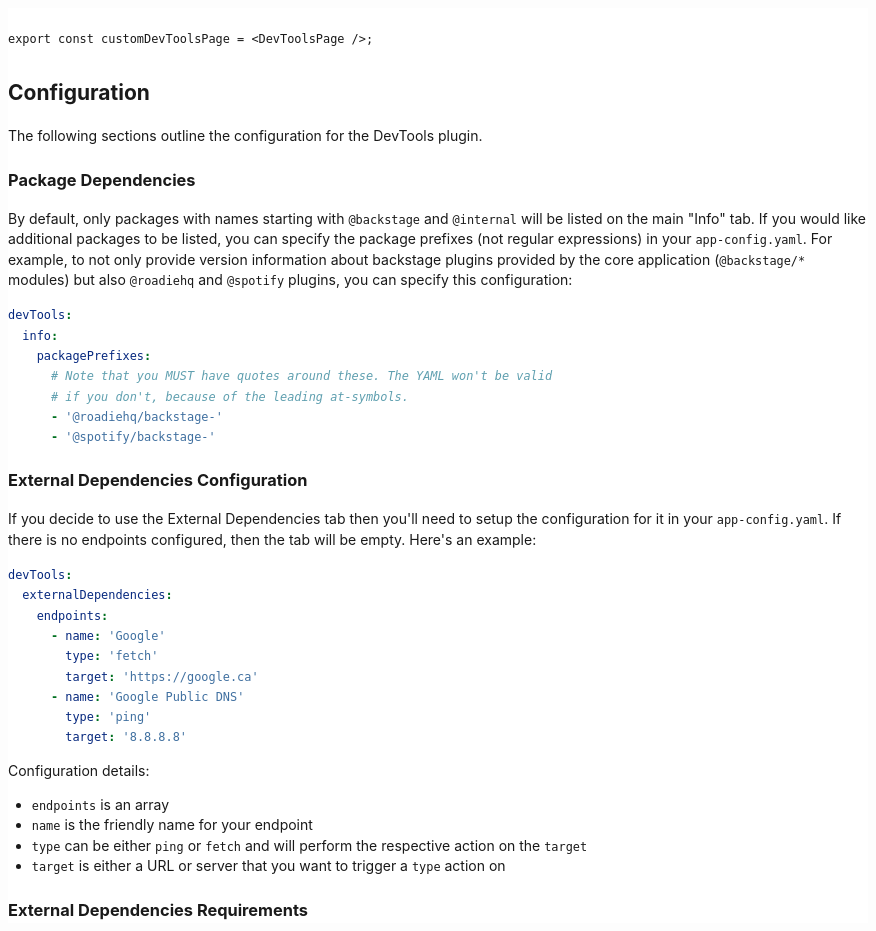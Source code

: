 ```tsx

export const customDevToolsPage = <DevToolsPage />;
```

## Configuration

The following sections outline the configuration for the DevTools plugin.

### Package Dependencies

By default, only packages with names starting with `@backstage` and `@internal` will be listed on the main "Info" tab. If you would like additional packages to be listed, you can specify the package prefixes (not regular expressions) in your `app-config.yaml`. For example, to not only provide version information about backstage plugins provided by the core application (`@backstage/*` modules) but also `@roadiehq` and `@spotify` plugins, you can specify this configuration:

```yaml
devTools:
  info:
    packagePrefixes:
      # Note that you MUST have quotes around these. The YAML won't be valid
      # if you don't, because of the leading at-symbols.
      - '@roadiehq/backstage-'
      - '@spotify/backstage-'
```

### External Dependencies Configuration

If you decide to use the External Dependencies tab then you'll need to setup the configuration for it in your `app-config.yaml`. If there is no endpoints configured, then the tab will be empty. Here's an example:

```yaml
devTools:
  externalDependencies:
    endpoints:
      - name: 'Google'
        type: 'fetch'
        target: 'https://google.ca'
      - name: 'Google Public DNS'
        type: 'ping'
        target: '8.8.8.8'
```

Configuration details:

- `endpoints` is an array
- `name` is the friendly name for your endpoint
- `type` can be either `ping` or `fetch` and will perform the respective action on the `target`
- `target` is either a URL or server that you want to trigger a `type` action on

### External Dependencies Requirements
